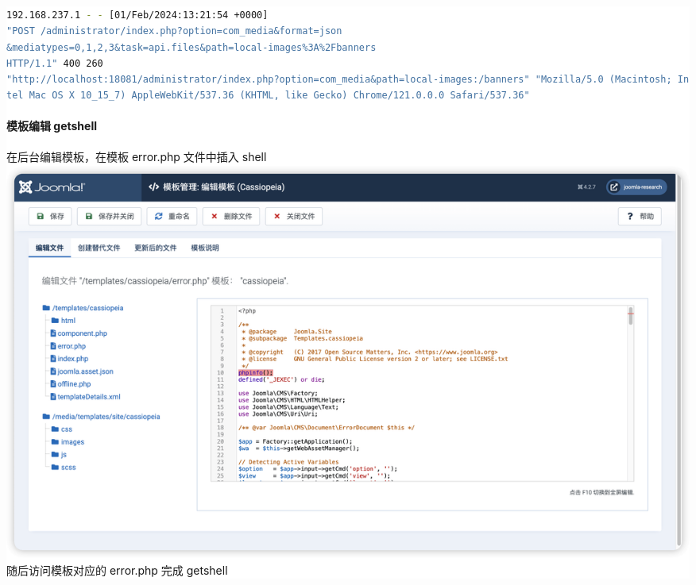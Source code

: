 
```bash
192.168.237.1 - - [01/Feb/2024:13:21:54 +0000] 
"POST /administrator/index.php?option=com_media&format=json
&mediatypes=0,1,2,3&task=api.files&path=local-images%3A%2Fbanners 
HTTP/1.1" 400 260 
"http://localhost:18081/administrator/index.php?option=com_media&path=local-images:/banners" "Mozilla/5.0 (Macintosh; Intel Mac OS X 10_15_7) AppleWebKit/537.36 (KHTML, like Gecko) Chrome/121.0.0.0 Safari/537.36"
```

#### 模板编辑 getshell

在后台编辑模板，在模板 error.php 文件中插入 shell  
[![](assets/1706845175-a4dc5925d7ec159fe41f749b8697b0a1.png)](https://cdn.nlark.com/yuque/0/2024/png/21402865/1706793908994-11151d33-f4b7-4c56-9c56-f9b6016bcdef.png#averageHue=%23bd8763&clientId=u4c24c366-932c-4&from=paste&height=890&id=ue50f8eb8&originHeight=1780&originWidth=3094&originalType=binary&ratio=2&rotation=0&showTitle=false&size=503734&status=done&style=none&taskId=u0fd2f5da-7483-4ec9-aa6d-e7841b81d83&title=&width=1547)  
随后访问模板对应的 error.php 完成 getshell  